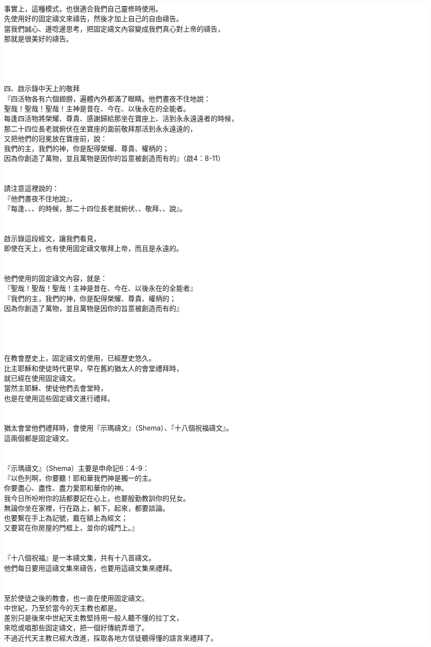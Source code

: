 <div>事實上，這種模式，也很適合我們自己靈修時使用。</div>
<div>先使用好的固定禱文來禱告，然後才加上自己的自由禱告。</div>
<div>當我們誠心、邊唸邊思考，把固定禱文內容變成我們真心對上帝的禱告，</div>
<div>那就是很美好的禱告。</div>
<div> </div>
<div> </div>
<div> </div>
<div> </div>
<div>四、啟示錄中天上的敬拜</div>
<div>『四活物各有六個翅膀，遍體內外都滿了眼睛。他們晝夜不住地說：</div>
<div>聖哉！聖哉！聖哉！主神是昔在、今在、以後永在的全能者。</div>
<div>每逢四活物將榮耀、尊貴、感謝歸給那坐在寶座上、活到永永遠遠者的時候，</div>
<div>那二十四位長老就俯伏在坐寶座的面前敬拜那活到永永遠遠的，</div>
<div>又把他們的冠冕放在寶座前，說：</div>
<div>我們的主，我們的神，你是配得榮耀、尊貴、權柄的；</div>
<div>因為你創造了萬物，並且萬物是因你的旨意被創造而有的』（啟4：8-11）</div>
<div> </div>
<div> </div>
<div>請注意這裡說的：</div>
<div>『他們晝夜不住地說』，</div>
<div>『每逢、、、的時候，那二十四位長老就俯伏、、敬拜、、說』。</div>
<div> </div>
<div> </div>
<div>啟示錄這段經文，讓我們看見，</div>
<div>即使在天上，也有使用固定禱文敬拜上帝，而且是永遠的。</div>
<div> </div>
<div> </div>
<div>他們使用的固定禱文內容，就是：</div>
<div>『聖哉！聖哉！聖哉！主神是昔在、今在、以後永在的全能者』</div>
<div>『我們的主，我們的神，你是配得榮耀、尊貴、權柄的；</div>
<div>因為你創造了萬物，並且萬物是因你的旨意被創造而有的』</div>
<div> </div>
<div> </div>
<div> </div>
<div> </div>
<div>在教會歷史上，固定禱文的使用，已經歷史悠久。</div>
<div>比主耶穌和使徒時代更早，早在舊約猶太人的會堂禮拜時，</div>
<div>就已經在使用固定禱文。</div>
<div>當然主耶穌、使徒他們去會堂時，</div>
<div>也是在使用這些固定禱文進行禮拜。</div>
<div> </div>
<div> </div>
<div>猶太會堂他們禮拜時，會使用『示瑪禱文』（Shema）、『十八個祝福禱文』。</div>
<div>這兩個都是固定禱文。</div>
<div> </div>
<div> </div>
<div>『示瑪禱文』（Shema）主要是申命記6：4-9：</div>
<div>『以色列啊，你要聽！耶和華我們神是獨一的主。</div>
<div>你要盡心、盡性、盡力愛耶和華你的神。</div>
<div>我今日所吩咐你的話都要記在心上，也要殷勤教訓你的兒女。</div>
<div>無論你坐在家裡，行在路上，躺下，起來，都要談論。</div>
<div>也要繫在手上為記號，戴在額上為經文；</div>
<div>又要寫在你房屋的門框上，並你的城門上。』</div>
<div> </div>
<div> </div>
<div>『十八個祝福』是一本禱文集，共有十八首禱文。</div>
<div>他們每日要用這禱文集來禱告，也要用這禱文集來禮拜。</div>
<div> </div>
<div> </div>
<div>至於使徒之後的教會，也一直在使用固定禱文。</div>
<div>中世紀，乃至於當今的天主教也都是。</div>
<div>差別只是後來中世紀天主教堅持用一般人聽不懂的拉丁文，</div>
<div>來唸或唱那些固定禱文，把一個好傳統弄壞了。</div>
<div>不過近代天主教已經大改進，採取各地方信徒聽得懂的語言來禮拜了。</div>